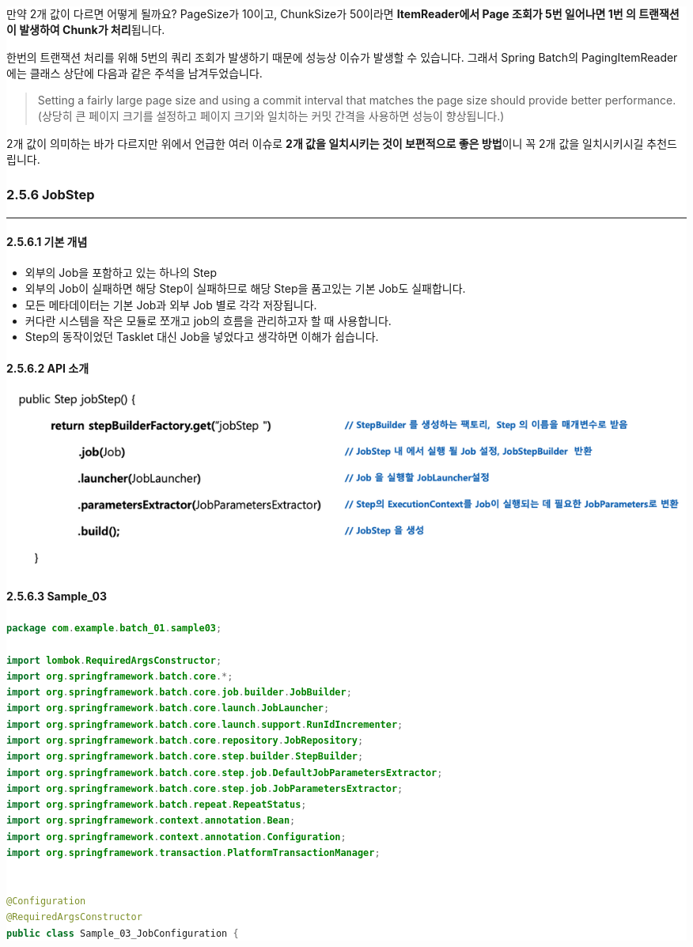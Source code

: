 만약 2개 값이 다르면 어떻게 될까요?
PageSize가 10이고, ChunkSize가 50이라면 **ItemReader에서 Page 조회가 5번 일어나면 1번 의 트랜잭션이 발생하여 Chunk가 처리**됩니다.

한번의 트랜잭션 처리를 위해 5번의 쿼리 조회가 발생하기 때문에 성능상 이슈가 발생할 수 있습니다. 그래서 Spring Batch의 PagingItemReader에는 클래스 상단에 다음과 같은 주석을 남겨두었습니다.

> Setting a fairly large page size and using a commit interval that matches the page size should provide better performance.
> (상당히 큰 페이지 크기를 설정하고 페이지 크기와 일치하는 커밋 간격을 사용하면 성능이 향상됩니다.)

2개 값이 의미하는 바가 다르지만 위에서 언급한 여러 이슈로 **2개 값을 일치시키는 것이 보편적으로 좋은 방법**이니 꼭 2개 값을 일치시키시길 추천드립니다.





### 2.5.6 JobStep 

------

#### 2.5.6.1 기본 개념 

- 외부의 Job을 포함하고 있는 하나의 Step
- 외부의 Job이 실패하면 해당 Step이 실패하므로 해당 Step을 품고있는 기본 Job도 실패합니다.
- 모든 메타데이터는 기본 Job과 외부 Job 별로 각각 저장됩니다.
- 커다란 시스템을 작은 모듈로 쪼개고 job의 흐름을 관리하고자 할 때 사용합니다.
- Step의 동작이었던 Tasklet 대신 Job을 넣었다고 생각하면 이해가 쉽습니다.



#### 2.5.6.2 API 소개

![그림7](SpringBatch.assets/4-7.png)

#### 2.5.6.3 Sample_03

```java
package com.example.batch_01.sample03;

import lombok.RequiredArgsConstructor;
import org.springframework.batch.core.*;
import org.springframework.batch.core.job.builder.JobBuilder;
import org.springframework.batch.core.launch.JobLauncher;
import org.springframework.batch.core.launch.support.RunIdIncrementer;
import org.springframework.batch.core.repository.JobRepository;
import org.springframework.batch.core.step.builder.StepBuilder;
import org.springframework.batch.core.step.job.DefaultJobParametersExtractor;
import org.springframework.batch.core.step.job.JobParametersExtractor;
import org.springframework.batch.repeat.RepeatStatus;
import org.springframework.context.annotation.Bean;
import org.springframework.context.annotation.Configuration;
import org.springframework.transaction.PlatformTransactionManager;


@Configuration
@RequiredArgsConstructor
public class Sample_03_JobConfiguration {
```